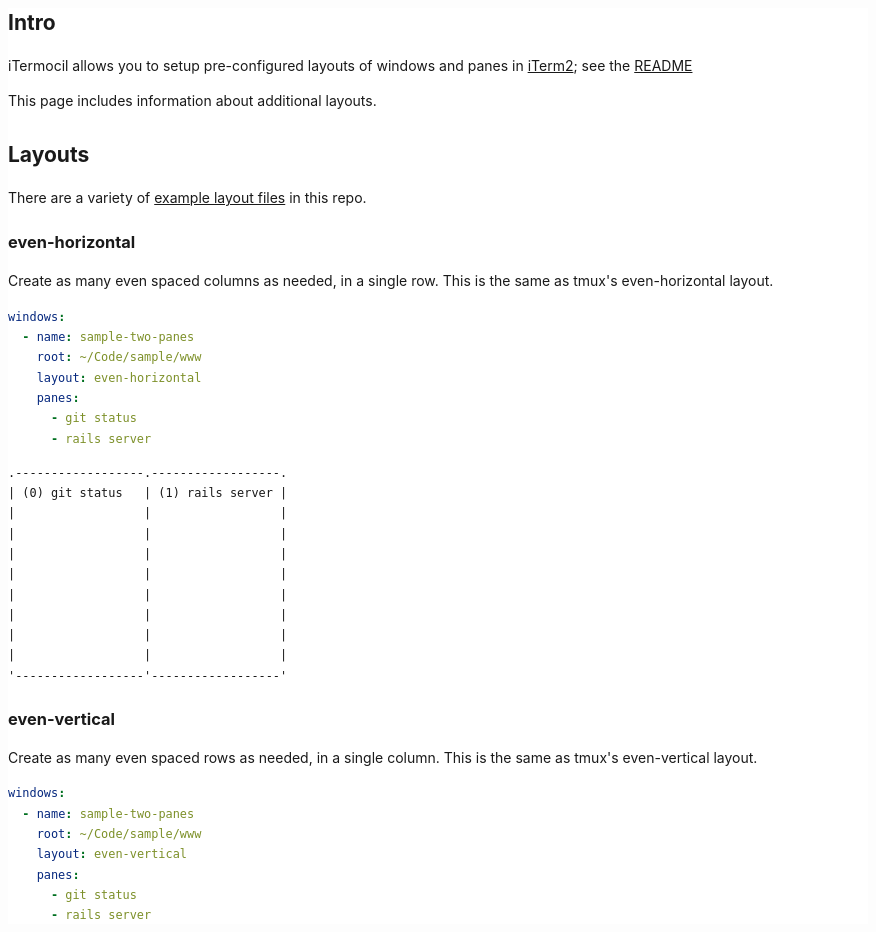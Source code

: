 ## Intro

iTermocil allows you to setup pre-configured layouts of windows and panes in [iTerm2](https://iterm2.com/); see the [README](https://github.com/xtream1101/itermocil/blob/master/README.md)

This page includes information about additional layouts.

## Layouts

There are a variety of [example layout files](https://github.com/xtream1101/itermocil/tree/master/test_layouts) in this repo.

### even-horizontal

Create as many even spaced columns as needed, in a single row. This is the same as tmux's even-horizontal layout.

```yaml
windows:
  - name: sample-two-panes
    root: ~/Code/sample/www
    layout: even-horizontal
    panes:
      - git status
      - rails server
```

```
.------------------.------------------.
| (0) git status   | (1) rails server |
|                  |                  |
|                  |                  |
|                  |                  |
|                  |                  |
|                  |                  |
|                  |                  |
|                  |                  |
|                  |                  |
'------------------'------------------'
```

### even-vertical

Create as many even spaced rows as needed, in a single column. This is the same as tmux's even-vertical layout.

```yaml
windows:
  - name: sample-two-panes
    root: ~/Code/sample/www
    layout: even-vertical
    panes:
      - git status
      - rails server
```
